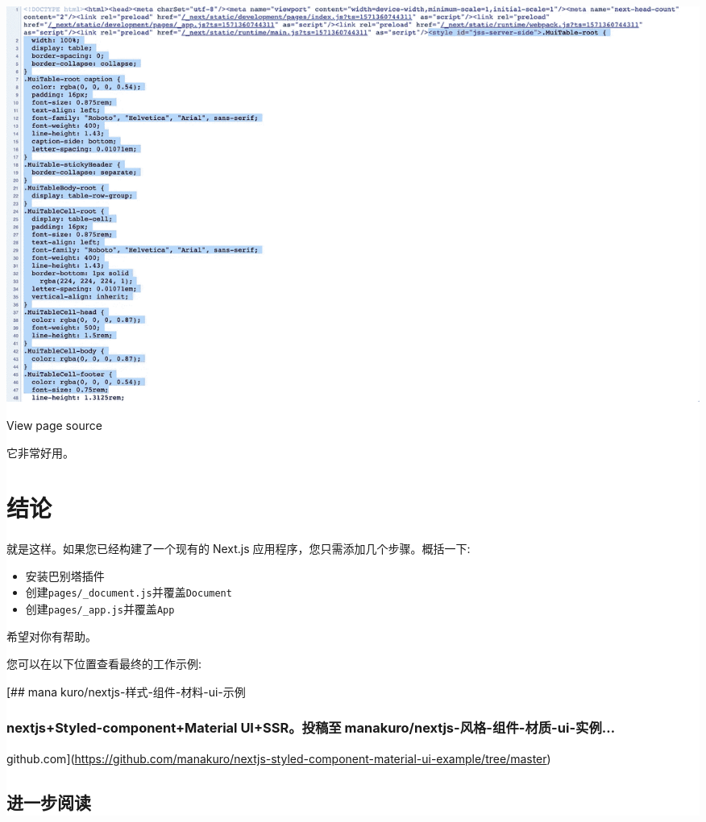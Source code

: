 ![](img/4dc64ae54d0d941be85b7e68f3c2241a.png)

View page source

它非常好用。

# 结论

就是这样。如果您已经构建了一个现有的 Next.js 应用程序，您只需添加几个步骤。概括一下:

*   安装巴别塔插件
*   创建`pages/_document.js`并覆盖`Document`
*   创建`pages/_app.js`并覆盖`App`

希望对你有帮助。

您可以在以下位置查看最终的工作示例:

[](https://github.com/manakuro/nextjs-styled-component-material-ui-example/tree/master) [## mana kuro/nextjs-样式-组件-材料-ui-示例

### nextjs+Styled-component+Material UI+SSR。投稿至 manakuro/nextjs-风格-组件-材质-ui-实例…

github.com](https://github.com/manakuro/nextjs-styled-component-material-ui-example/tree/master) 

## 进一步阅读
